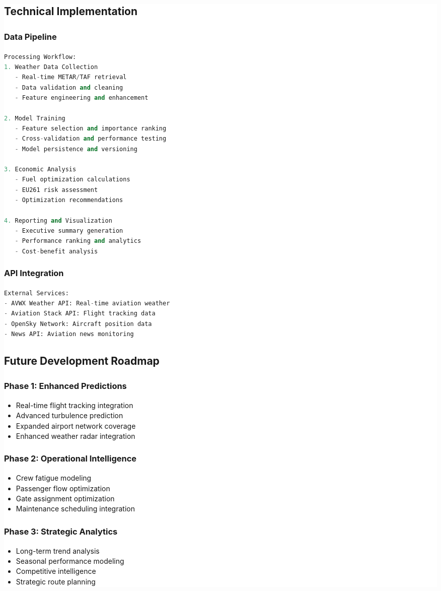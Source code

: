 ## Technical Implementation

### Data Pipeline
```python
Processing Workflow:
1. Weather Data Collection
   - Real-time METAR/TAF retrieval
   - Data validation and cleaning
   - Feature engineering and enhancement

2. Model Training
   - Feature selection and importance ranking
   - Cross-validation and performance testing
   - Model persistence and versioning

3. Economic Analysis
   - Fuel optimization calculations
   - EU261 risk assessment
   - Optimization recommendations

4. Reporting and Visualization
   - Executive summary generation
   - Performance ranking and analytics
   - Cost-benefit analysis
```

### API Integration
```python
External Services:
- AVWX Weather API: Real-time aviation weather
- Aviation Stack API: Flight tracking data
- OpenSky Network: Aircraft position data
- News API: Aviation news monitoring
```

## Future Development Roadmap

### Phase 1: Enhanced Predictions
- Real-time flight tracking integration
- Advanced turbulence prediction
- Expanded airport network coverage
- Enhanced weather radar integration

### Phase 2: Operational Intelligence
- Crew fatigue modeling
- Passenger flow optimization
- Gate assignment optimization
- Maintenance scheduling integration

### Phase 3: Strategic Analytics
- Long-term trend analysis
- Seasonal performance modeling
- Competitive intelligence
- Strategic route planning
